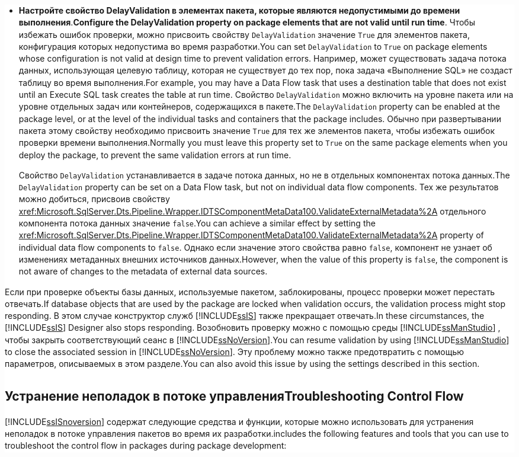 -   <span data-ttu-id="727be-120">**Настройте свойство DelayValidation в элементах пакета, которые являются недопустимыми до времени выполнения**.</span><span class="sxs-lookup"><span data-stu-id="727be-120">**Configure the DelayValidation property on package elements that are not valid until run time**.</span></span> <span data-ttu-id="727be-121">Чтобы избежать ошибок проверки, можно присвоить свойству `DelayValidation` значение `True` для элементов пакета, конфигурация которых недопустима во время разработки.</span><span class="sxs-lookup"><span data-stu-id="727be-121">You can set `DelayValidation` to `True` on package elements whose configuration is not valid at design time to prevent validation errors.</span></span> <span data-ttu-id="727be-122">Например, может существовать задача потока данных, использующая целевую таблицу, которая не существует до тех пор, пока задача «Выполнение SQL» не создаст таблицу во время выполнения.</span><span class="sxs-lookup"><span data-stu-id="727be-122">For example, you may have a Data Flow task that uses a destination table that does not exist until an Execute SQL task creates the table at run time.</span></span> <span data-ttu-id="727be-123">Свойство `DelayValidation` можно включить на уровне пакета или на уровне отдельных задач или контейнеров, содержащихся в пакете.</span><span class="sxs-lookup"><span data-stu-id="727be-123">The `DelayValidation` property can be enabled at the package level, or at the level of the individual tasks and containers that the package includes.</span></span> <span data-ttu-id="727be-124">Обычно при развертывании пакета этому свойству необходимо присвоить значение `True` для тех же элементов пакета, чтобы избежать ошибок проверки времени выполнения.</span><span class="sxs-lookup"><span data-stu-id="727be-124">Normally you must leave this property set to `True` on the same package elements when you deploy the package, to prevent the same validation errors at run time.</span></span>  
  
     <span data-ttu-id="727be-125">Свойство `DelayValidation` устанавливается в задаче потока данных, но не в отдельных компонентах потока данных.</span><span class="sxs-lookup"><span data-stu-id="727be-125">The `DelayValidation` property can be set on a Data Flow task, but not on individual data flow components.</span></span> <span data-ttu-id="727be-126">Тех же результатов можно добиться, присвоив свойству <xref:Microsoft.SqlServer.Dts.Pipeline.Wrapper.IDTSComponentMetaData100.ValidateExternalMetadata%2A> отдельного компонента потока данных значение `false`.</span><span class="sxs-lookup"><span data-stu-id="727be-126">You can achieve a similar effect by setting the <xref:Microsoft.SqlServer.Dts.Pipeline.Wrapper.IDTSComponentMetaData100.ValidateExternalMetadata%2A> property of individual data flow components to `false`.</span></span> <span data-ttu-id="727be-127">Однако если значение этого свойства равно `false`, компонент не узнает об изменениях метаданных внешних источников данных.</span><span class="sxs-lookup"><span data-stu-id="727be-127">However, when the value of this property is `false`, the component is not aware of changes to the metadata of external data sources.</span></span>  
  
 <span data-ttu-id="727be-128">Если при проверке объекты базы данных, используемые пакетом, заблокированы, процесс проверки может перестать отвечать.</span><span class="sxs-lookup"><span data-stu-id="727be-128">If database objects that are used by the package are locked when validation occurs, the validation process might stop responding.</span></span> <span data-ttu-id="727be-129">В этом случае конструктор служб [!INCLUDE[ssIS](../../includes/ssis-md.md)] также прекращает отвечать.</span><span class="sxs-lookup"><span data-stu-id="727be-129">In these circumstances, the [!INCLUDE[ssIS](../../includes/ssis-md.md)] Designer also stops responding.</span></span> <span data-ttu-id="727be-130">Возобновить проверку можно с помощью среды [!INCLUDE[ssManStudio](../../includes/ssmanstudio-md.md)] , чтобы закрыть соответствующий сеанс в [!INCLUDE[ssNoVersion](../../includes/ssnoversion-md.md)].</span><span class="sxs-lookup"><span data-stu-id="727be-130">You can resume validation by using [!INCLUDE[ssManStudio](../../includes/ssmanstudio-md.md)] to close the associated session in [!INCLUDE[ssNoVersion](../../includes/ssnoversion-md.md)].</span></span> <span data-ttu-id="727be-131">Эту проблему можно также предотвратить с помощью параметров, описываемых в этом разделе.</span><span class="sxs-lookup"><span data-stu-id="727be-131">You can also avoid this issue by using the settings described in this section.</span></span>  
  
## <a name="troubleshooting-control-flow"></a><span data-ttu-id="727be-132">Устранение неполадок в потоке управления</span><span class="sxs-lookup"><span data-stu-id="727be-132">Troubleshooting Control Flow</span></span>  
 [!INCLUDE[ssISnoversion](../../includes/ssisnoversion-md.md)] <span data-ttu-id="727be-133">содержат следующие средства и функции, которые можно использовать для устранения неполадок в потоке управления пакетов во время их разработки.</span><span class="sxs-lookup"><span data-stu-id="727be-133">includes the following features and tools that you can use to troubleshoot the control flow in packages during package development:</span></span>  
  